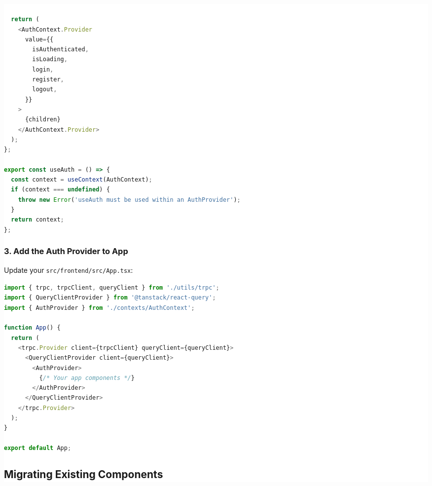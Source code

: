 ```typescript

  return (
    <AuthContext.Provider
      value={{
        isAuthenticated,
        isLoading,
        login,
        register,
        logout,
      }}
    >
      {children}
    </AuthContext.Provider>
  );
};

export const useAuth = () => {
  const context = useContext(AuthContext);
  if (context === undefined) {
    throw new Error('useAuth must be used within an AuthProvider');
  }
  return context;
};
```

### 3. Add the Auth Provider to App

Update your `src/frontend/src/App.tsx`:

```typescript
import { trpc, trpcClient, queryClient } from './utils/trpc';
import { QueryClientProvider } from '@tanstack/react-query';
import { AuthProvider } from './contexts/AuthContext';

function App() {
  return (
    <trpc.Provider client={trpcClient} queryClient={queryClient}>
      <QueryClientProvider client={queryClient}>
        <AuthProvider>
          {/* Your app components */}
        </AuthProvider>
      </QueryClientProvider>
    </trpc.Provider>
  );
}

export default App;
```

## Migrating Existing Components
